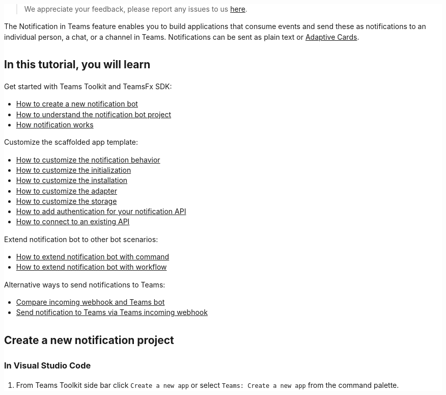 > We appreciate your feedback, please report any issues to us [here](https://github.com/OfficeDev/TeamsFx/issues/new/choose).

The Notification in Teams feature enables you to build applications that consume events and send these as notifications to an individual person, a chat, or a channel in Teams. Notifications can be sent as plain text or [Adaptive Cards](https://docs.microsoft.com/en-us/microsoftteams/platform/task-modules-and-cards/cards/cards-reference).

## In this tutorial, you will learn

Get started with Teams Toolkit and TeamsFx SDK:
  * [How to create a new notification bot](#Create-a-new-Notification-Project)
  * [How to understand the notification bot project](#Take-a-tour-of-your-app-source-code)
  * [How notification works](#How-notification-works)

Customize the scaffolded app template:
  * [How to customize the notification behavior](#customize-the-notification-behavior)
  * [How to customize the initialization](#customize-initialization)
  * [How to customize the installation](#customize-installation)
  * [How to customize the adapter](#customize-adapter)
  * [How to customize the storage](#customize-storage)
  * [How to add authentication for your notification API](#add-authentication-for-your-notification-API)
  * [How to connect to an existing API](#connect-to-existing-API)

Extend notification bot to other bot scenarios:
  * [How to extend notification bot with command](#how-to-extend-my-notification-bot-to-support-command-and-response)
  * [How to extend notification bot with workflow](#how-to-extend-my-notification-bot-to-support-adaptive-card-actions)

Alternative ways to send notifications to Teams:
* [Compare incoming webhook and Teams bot](#Teams-bot-application-or-Teams-incoming-webhook)
* [Send notification to Teams via Teams incoming webhook](#Notification-via-Incoming-Webhook)

## Create a new notification project

### In Visual Studio Code

1. From Teams Toolkit side bar click `Create a new app` or select `Teams: Create a new app` from the command palette.
